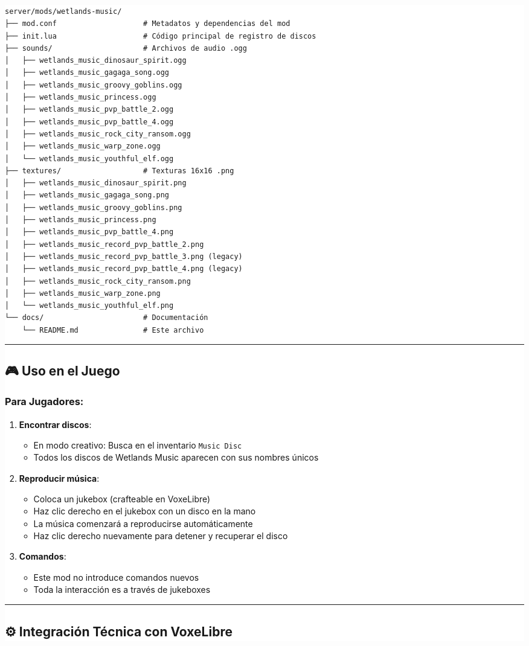 ```
server/mods/wetlands-music/
├── mod.conf                    # Metadatos y dependencias del mod
├── init.lua                    # Código principal de registro de discos
├── sounds/                     # Archivos de audio .ogg
│   ├── wetlands_music_dinosaur_spirit.ogg
│   ├── wetlands_music_gagaga_song.ogg
│   ├── wetlands_music_groovy_goblins.ogg
│   ├── wetlands_music_princess.ogg
│   ├── wetlands_music_pvp_battle_2.ogg
│   ├── wetlands_music_pvp_battle_4.ogg
│   ├── wetlands_music_rock_city_ransom.ogg
│   ├── wetlands_music_warp_zone.ogg
│   └── wetlands_music_youthful_elf.ogg
├── textures/                   # Texturas 16x16 .png
│   ├── wetlands_music_dinosaur_spirit.png
│   ├── wetlands_music_gagaga_song.png
│   ├── wetlands_music_groovy_goblins.png
│   ├── wetlands_music_princess.png
│   ├── wetlands_music_pvp_battle_4.png
│   ├── wetlands_music_record_pvp_battle_2.png
│   ├── wetlands_music_record_pvp_battle_3.png (legacy)
│   ├── wetlands_music_record_pvp_battle_4.png (legacy)
│   ├── wetlands_music_rock_city_ransom.png
│   ├── wetlands_music_warp_zone.png
│   └── wetlands_music_youthful_elf.png
└── docs/                       # Documentación
    └── README.md               # Este archivo
```

---

## 🎮 Uso en el Juego

### Para Jugadores:

1. **Encontrar discos**:
   - En modo creativo: Busca en el inventario `Music Disc`
   - Todos los discos de Wetlands Music aparecen con sus nombres únicos

2. **Reproducir música**:
   - Coloca un jukebox (crafteable en VoxeLibre)
   - Haz clic derecho en el jukebox con un disco en la mano
   - La música comenzará a reproducirse automáticamente
   - Haz clic derecho nuevamente para detener y recuperar el disco

3. **Comandos**:
   - Este mod no introduce comandos nuevos
   - Toda la interacción es a través de jukeboxes

---

## ⚙️ Integración Técnica con VoxeLibre
